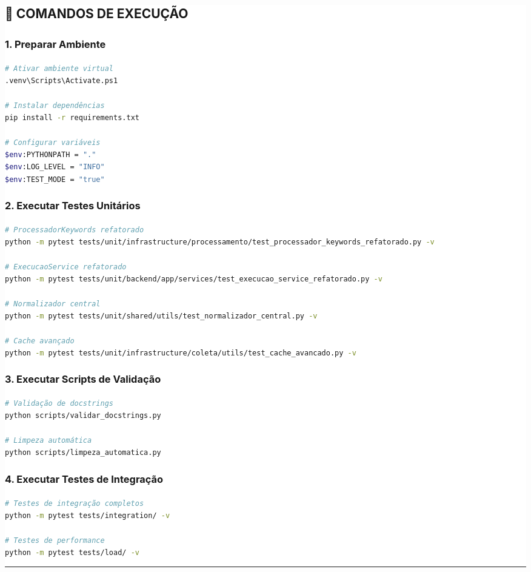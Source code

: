 
## 🔧 **COMANDOS DE EXECUÇÃO**

### **1. Preparar Ambiente**
```bash
# Ativar ambiente virtual
.venv\Scripts\Activate.ps1

# Instalar dependências
pip install -r requirements.txt

# Configurar variáveis
$env:PYTHONPATH = "."
$env:LOG_LEVEL = "INFO"
$env:TEST_MODE = "true"
```

### **2. Executar Testes Unitários**
```bash
# ProcessadorKeywords refatorado
python -m pytest tests/unit/infrastructure/processamento/test_processador_keywords_refatorado.py -v

# ExecucaoService refatorado
python -m pytest tests/unit/backend/app/services/test_execucao_service_refatorado.py -v

# Normalizador central
python -m pytest tests/unit/shared/utils/test_normalizador_central.py -v

# Cache avançado
python -m pytest tests/unit/infrastructure/coleta/utils/test_cache_avancado.py -v
```

### **3. Executar Scripts de Validação**
```bash
# Validação de docstrings
python scripts/validar_docstrings.py

# Limpeza automática
python scripts/limpeza_automatica.py
```

### **4. Executar Testes de Integração**
```bash
# Testes de integração completos
python -m pytest tests/integration/ -v

# Testes de performance
python -m pytest tests/load/ -v
```

---
